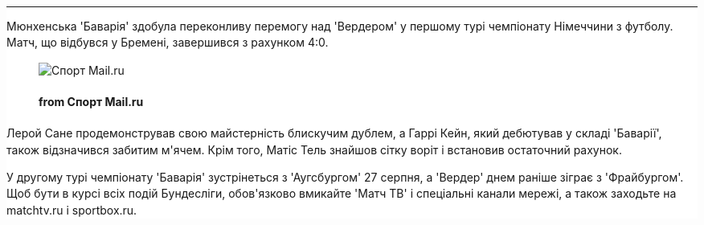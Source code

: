 </div>


<hr class="article-hr" />

<div class="article-body">
Мюнхенська &#39;Баварія&#39; здобула переконливу перемогу над &#39;Вердером&#39; у першому турі чемпіонату Німеччини з футболу. Матч, що відбувся у Бремені, завершився з рахунком 4:0.


</div>


<figure class=image-container>
    <img src="https://resizer.mail.ru/p/9e6c50f0-060c-53be-8bd3-71939ccb2732/op:40/logo:bottom:sport.png/ot:0JrQtdC50L0g0LfQsNCx0LjQuyDQtNC10LHRjtGC0L3Ri9C5INCz0L7QuyDQt9CwIMKr0JHQsNCy0LDRgNC40Y7CuyDQsiDQv9C10YDQstC-0Lwg0LzQsNGC0YfQtSDRh9C10LzQv9C40L7QvdCw0YLQsCDQk9C10YDQvNCw0L3QuNC4INC_0L4g0YTRg9GC0LHQvtC70YM/AQAGFOcutiLzPM_nCGQTy2fUEuQHAN1my_eX1PSdljAALJ0lk3APzSM77xsCppnCzFN2B9XtKu-DXYJ5jrlnKghrfAM.jpg" alt="Спорт Mail.ru" />
    <figcaption>
        <h4> from Спорт Mail.ru</h4>
    </figcaption>
</figure>


<div class="article-body">
Лерой Сане продемонстрував свою майстерність блискучим дублем, а Гаррі Кейн, який дебютував у складі &#39;Баварії&#39;, також відзначився забитим м&#39;ячем. Крім того, Матіс Тель знайшов сітку воріт і встановив остаточний рахунок.

 У другому турі чемпіонату &#39;Баварія&#39; зустрінеться з &#39;Аугсбургом&#39; 27 серпня, а &#39;Вердер&#39; днем раніше зіграє з &#39;Фрайбургом&#39;. Щоб бути в курсі всіх подій Бундесліги, обов&#39;язково вмикайте &#39;Матч ТВ&#39; і спеціальні канали мережі, а також заходьте на matchtv.ru і sportbox.ru.


</div>